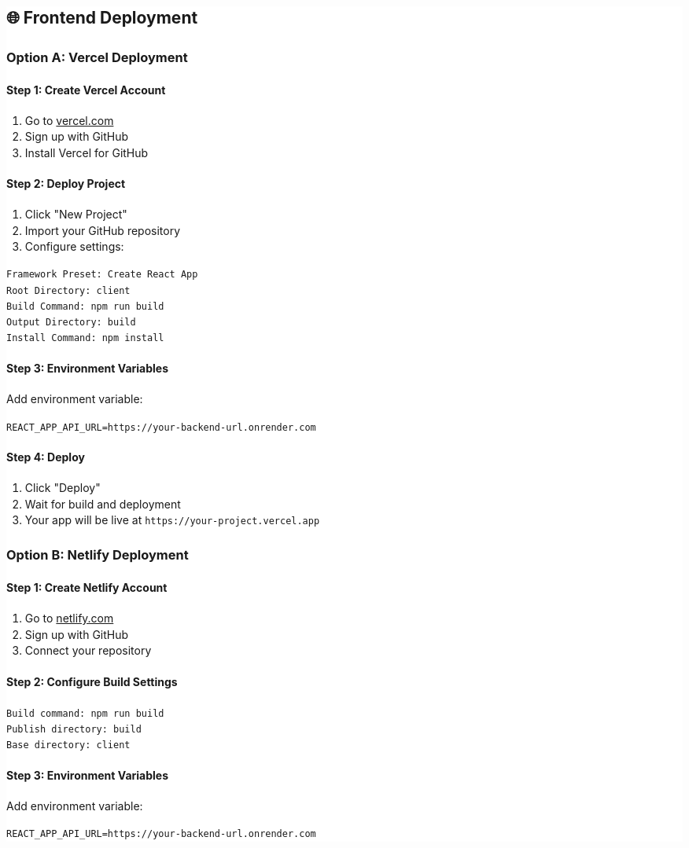 ## 🌐 Frontend Deployment

### Option A: Vercel Deployment

#### Step 1: Create Vercel Account
1. Go to [vercel.com](https://vercel.com)
2. Sign up with GitHub
3. Install Vercel for GitHub

#### Step 2: Deploy Project
1. Click "New Project"
2. Import your GitHub repository
3. Configure settings:

```
Framework Preset: Create React App
Root Directory: client
Build Command: npm run build
Output Directory: build
Install Command: npm install
```

#### Step 3: Environment Variables
Add environment variable:
```
REACT_APP_API_URL=https://your-backend-url.onrender.com
```

#### Step 4: Deploy
1. Click "Deploy"
2. Wait for build and deployment
3. Your app will be live at `https://your-project.vercel.app`

### Option B: Netlify Deployment

#### Step 1: Create Netlify Account
1. Go to [netlify.com](https://netlify.com)
2. Sign up with GitHub
3. Connect your repository

#### Step 2: Configure Build Settings
```
Build command: npm run build
Publish directory: build
Base directory: client
```

#### Step 3: Environment Variables
Add environment variable:
```
REACT_APP_API_URL=https://your-backend-url.onrender.com
```
